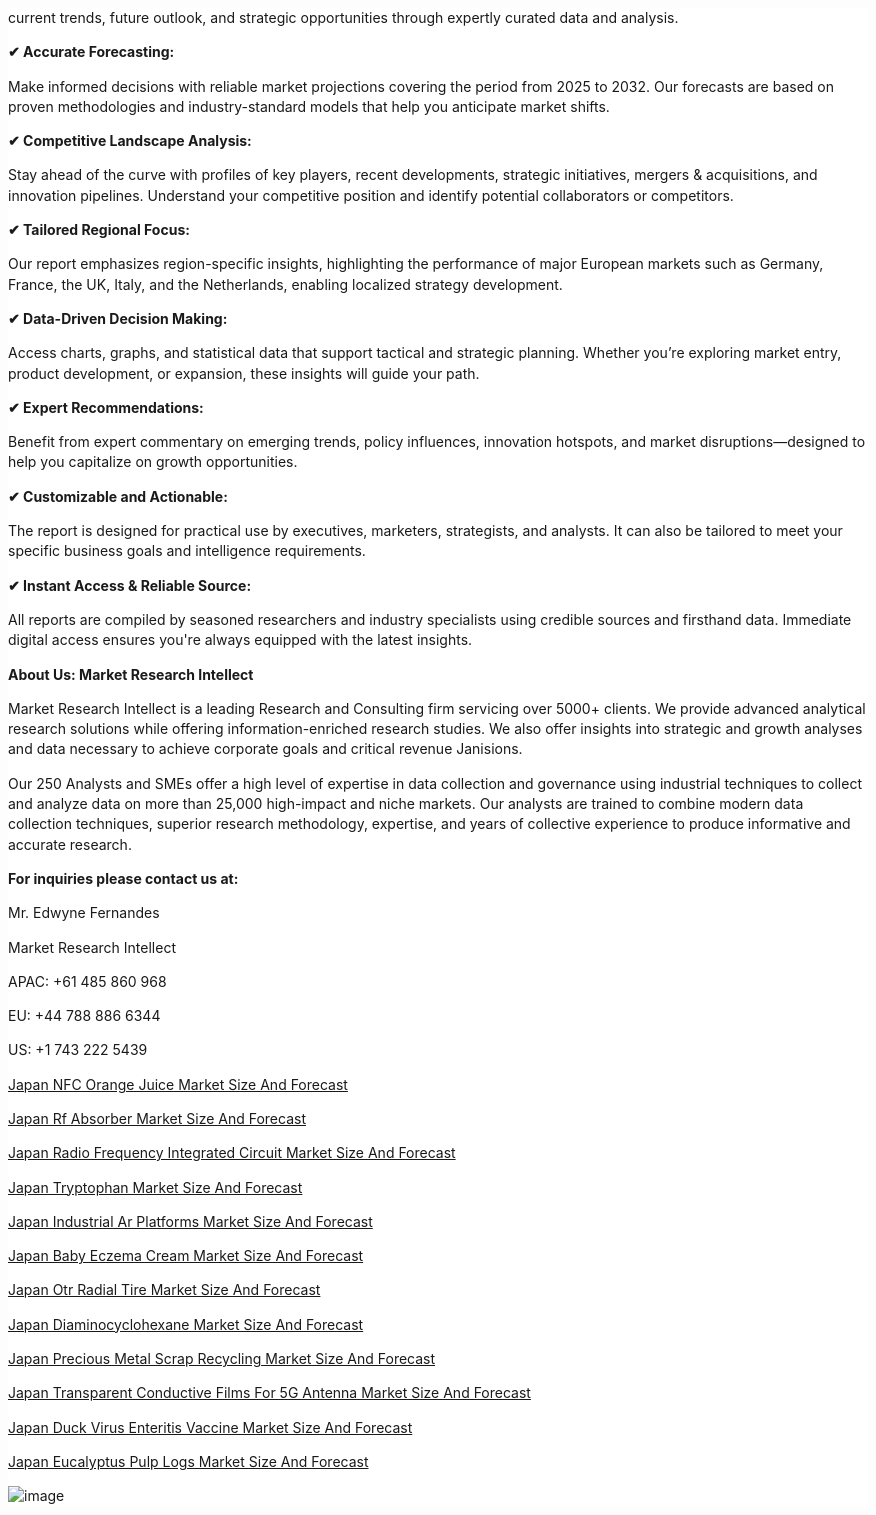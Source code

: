 current trends, future outlook, and strategic opportunities through expertly curated data and analysis.</p><p><strong>✔ Accurate Forecasting:</strong></p><p>Make informed decisions with reliable market projections covering the period from 2025 to 2032. Our forecasts are based on proven methodologies and industry-standard models that help you anticipate market shifts.</p><p><strong>✔ Competitive Landscape Analysis:</strong></p><p>Stay ahead of the curve with profiles of key players, recent developments, strategic initiatives, mergers &amp; acquisitions, and innovation pipelines. Understand your competitive position and identify potential collaborators or competitors.</p><p><strong>✔ Tailored Regional Focus:</strong></p><p>Our report emphasizes region-specific insights, highlighting the performance of major European markets such as Germany, France, the UK, Italy, and the Netherlands, enabling localized strategy development.</p><p><strong>✔ Data-Driven Decision Making:</strong></p><p>Access charts, graphs, and statistical data that support tactical and strategic planning. Whether you&rsquo;re exploring market entry, product development, or expansion, these insights will guide your path.</p><p><strong>✔ Expert Recommendations:</strong></p><p>Benefit from expert commentary on emerging trends, policy influences, innovation hotspots, and market disruptions&mdash;designed to help you capitalize on growth opportunities.</p><p><strong>✔ Customizable and Actionable:</strong></p><p>The report is designed for practical use by executives, marketers, strategists, and analysts. It can also be tailored to meet your specific business goals and intelligence requirements.</p><p><strong>✔ Instant Access &amp; Reliable Source:</strong></p><p>All reports are compiled by seasoned researchers and industry specialists using credible sources and firsthand data. Immediate digital access ensures you're always equipped with the latest insights.</p><p><strong><span class="font-[700]">About Us: Market Research Intellect</span></strong></p><p><span class="">Market Research Intellect is a leading Research and Consulting firm servicing over 5000+ clients. We provide advanced analytical research solutions while offering information-enriched research studies.&nbsp;</span>We also offer insights into strategic and growth analyses and data necessary to achieve corporate goals and critical revenue Janisions.</p><p><span class="">Our 250 Analysts and SMEs offer a high level of expertise in data collection and governance using industrial techniques to collect and analyze data on more than 25,000 high-impact and niche markets. Our analysts are trained to combine modern data collection techniques, superior research methodology, expertise, and years of collective experience to produce informative and accurate research.</span></p><p><strong>For inquiries please contact us at:</strong></p><p>Mr. Edwyne Fernandes</p><p>Market Research Intellect</p><p>APAC: +61 485 860 968</p><p>EU: +44 788 886 6344</p><p>US: +1 743 222 5439</p><p><a href="https://github.com/DipramanRIC01/Global-Competitor/blob/main/NFC-Orange-Juice-Market/NFC-Orange-Juice-Market.md">Japan NFC Orange Juice Market Size And Forecast</a></p><p><a href="https://github.com/DipramanRIC01/Global-Competitor/blob/main/Rf-Absorber-Market/Rf-Absorber-Market.md">Japan Rf Absorber Market Size And Forecast</a></p><p><a href="https://github.com/DipramanRIC01/Global-Competitor/blob/main/Radio-Frequency-Integrated-Circuit-Market/Radio-Frequency-Integrated-Circuit-Market.md">Japan Radio Frequency Integrated Circuit Market Size And Forecast</a></p><p><a href="https://github.com/DipramanRIC01/Global-Competitor/blob/main/Tryptophan-Market/Tryptophan-Market.md">Japan Tryptophan Market Size And Forecast</a></p><p><a href="https://github.com/DipramanRIC01/Global-Competitor/blob/main/Industrial-Ar-Platforms-Market/Industrial-Ar-Platforms-Market.md">Japan Industrial Ar Platforms Market Size And Forecast</a></p><p><a href="https://github.com/DipramanRIC01/Global-Competitor/blob/main/Baby-Eczema-Cream-Market/Baby-Eczema-Cream-Market.md">Japan Baby Eczema Cream Market Size And Forecast</a></p><p><a href="https://github.com/DipramanRIC01/Global-Competitor/blob/main/Otr-Radial-Tire-Market/Otr-Radial-Tire-Market.md">Japan Otr Radial Tire Market Size And Forecast</a></p><p><a href="https://github.com/DipramanRIC01/Global-Competitor/blob/main/Diaminocyclohexane-Market/Diaminocyclohexane-Market.md">Japan Diaminocyclohexane Market Size And Forecast</a></p><p><a href="https://github.com/DipramanRIC01/Global-Competitor/blob/main/Precious-Metal-Scrap-Recycling-Market/Precious-Metal-Scrap-Recycling-Market.md">Japan Precious Metal Scrap Recycling Market Size And Forecast</a></p><p><a href="https://github.com/DipramanRIC01/Global-Competitor/blob/main/Transparent-Conductive-Films-For-5G-Antenna-Market/Transparent-Conductive-Films-For-5G-Antenna-Market.md">Japan Transparent Conductive Films For 5G Antenna Market Size And Forecast</a></p><p><a href="https://github.com/DipramanRIC01/Global-Competitor/blob/main/Duck-Virus-Enteritis-Vaccine-Market/Duck-Virus-Enteritis-Vaccine-Market.md">Japan Duck Virus Enteritis Vaccine Market Size And Forecast</a></p><p><a href="https://github.com/DipramanRIC01/Global-Competitor/blob/main/Eucalyptus-Pulp-Logs-Market/Eucalyptus-Pulp-Logs-Market.md">Japan Eucalyptus Pulp Logs Market Size And Forecast</a></p>
![image](https://github.com/user-attachments/assets/267abf56-f9bc-40b5-9ddf-c2da7978f2ad)
